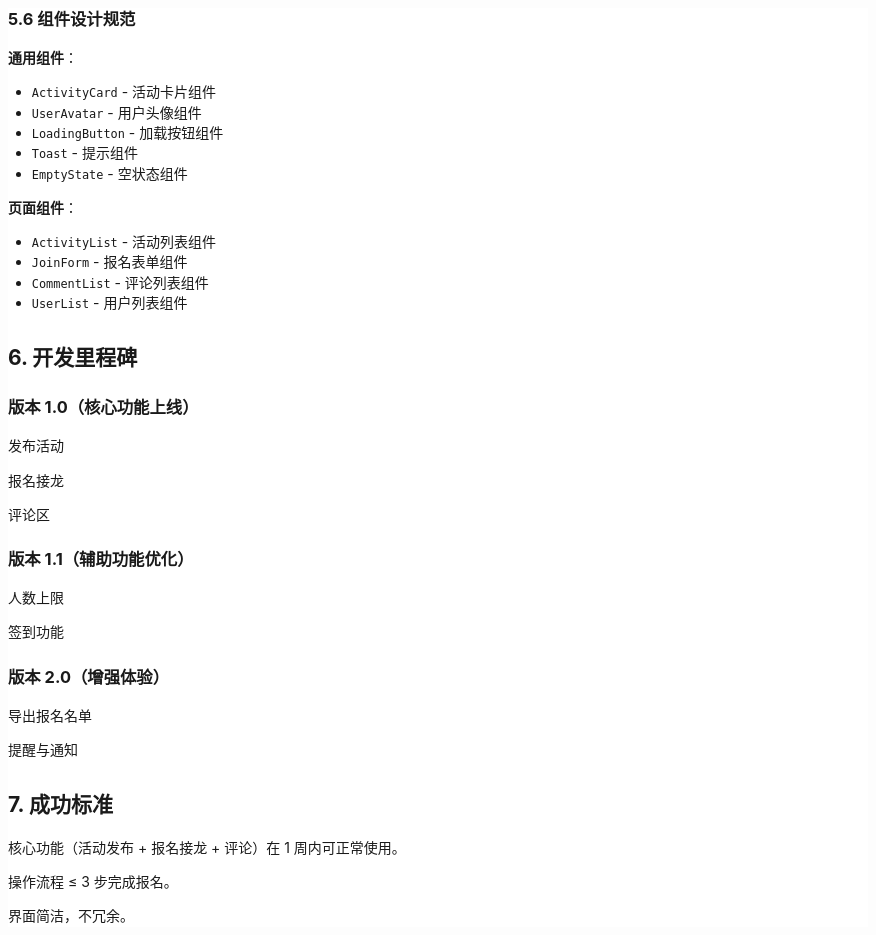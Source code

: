 ### 5.6 组件设计规范

**通用组件**：
- `ActivityCard` - 活动卡片组件
- `UserAvatar` - 用户头像组件
- `LoadingButton` - 加载按钮组件
- `Toast` - 提示组件
- `EmptyState` - 空状态组件

**页面组件**：
- `ActivityList` - 活动列表组件
- `JoinForm` - 报名表单组件
- `CommentList` - 评论列表组件
- `UserList` - 用户列表组件

## 6. 开发里程碑

### 版本 1.0（核心功能上线）

发布活动

报名接龙

评论区

### 版本 1.1（辅助功能优化）

人数上限

签到功能

### 版本 2.0（增强体验）

导出报名名单

提醒与通知

## 7. 成功标准

核心功能（活动发布 + 报名接龙 + 评论）在 1 周内可正常使用。

操作流程 ≤ 3 步完成报名。

界面简洁，不冗余。
